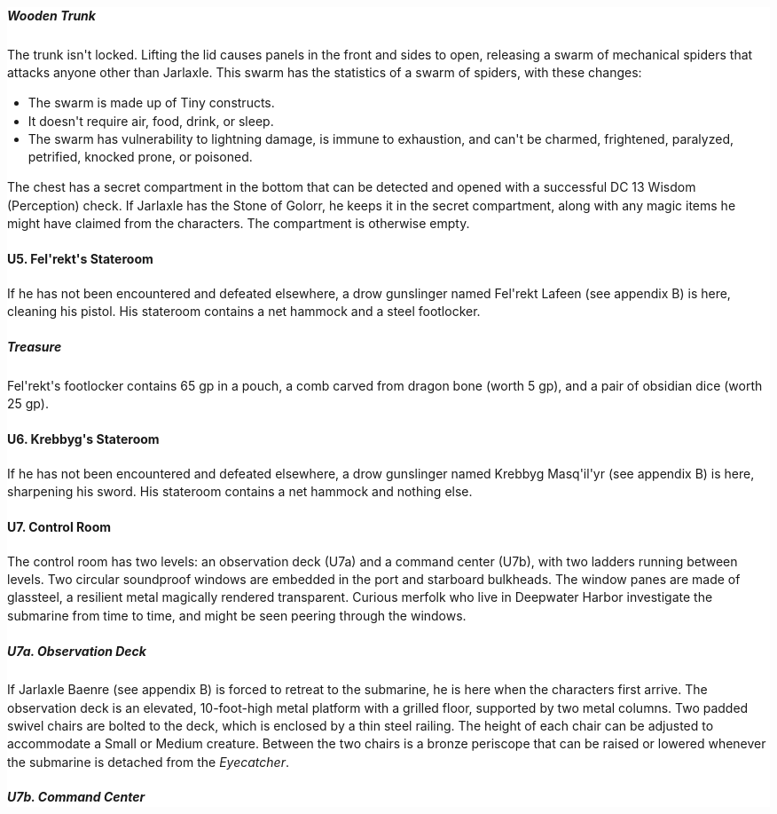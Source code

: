 ##### Wooden Trunk

The trunk isn't locked. Lifting the lid causes panels in the front and sides to open, releasing a swarm of mechanical spiders that attacks anyone other than Jarlaxle. This swarm has the statistics of a swarm of spiders, with these changes:

- The swarm is made up of Tiny constructs.
- It doesn't require air, food, drink, or sleep.
- The swarm has vulnerability to lightning damage, is immune to <wc-fetch type="condition">exhaustion</wc-fetch>, and can't be <wc-fetch type="condition">charmed</wc-fetch>, <wc-fetch type="condition">frightened</wc-fetch>, <wc-fetch type="condition">paralyzed</wc-fetch>, <wc-fetch type="condition">petrified</wc-fetch>, knocked <wc-fetch type="condition">prone</wc-fetch>, or <wc-fetch type="condition">poisoned</wc-fetch>.

The chest has a secret compartment in the bottom that can be detected and opened with a successful DC 13 Wisdom (Perception) check. If Jarlaxle has the <wc-fetch type="item">Stone of Golorr</wc-fetch>, he keeps it in the secret compartment, along with any magic items he might have claimed from the characters. The compartment is otherwise empty.

#### U5. Fel'rekt's Stateroom

If he has not been encountered and defeated elsewhere, a drow gunslinger named Fel'rekt Lafeen (see appendix B) is here, cleaning his pistol. His stateroom contains a net hammock and a steel footlocker.

##### Treasure

Fel'rekt's footlocker contains 65 gp in a pouch, a comb carved from dragon bone (worth 5 gp), and a pair of obsidian dice (worth 25 gp).

#### U6. Krebbyg's Stateroom

If he has not been encountered and defeated elsewhere, a drow gunslinger named Krebbyg Masq'il'yr (see appendix B) is here, sharpening his sword. His stateroom contains a net hammock and nothing else.

#### U7. Control Room

The control room has two levels: an observation deck (U7a) and a command center (U7b), with two ladders running between levels. Two circular soundproof windows are embedded in the port and starboard bulkheads. The window panes are made of glassteel, a resilient metal magically rendered transparent. Curious merfolk who live in Deepwater Harbor investigate the submarine from time to time, and might be seen peering through the windows.

##### U7a. Observation Deck

If Jarlaxle Baenre (see appendix B) is forced to retreat to the submarine, he is here when the characters first arrive. The observation deck is an elevated, 10-foot-high metal platform with a grilled floor, supported by two metal columns. Two padded swivel chairs are bolted to the deck, which is enclosed by a thin steel railing. The height of each chair can be adjusted to accommodate a Small or Medium creature. Between the two chairs is a bronze periscope that can be raised or lowered whenever the submarine is detached from the _Eyecatcher_.

##### U7b. Command Center
